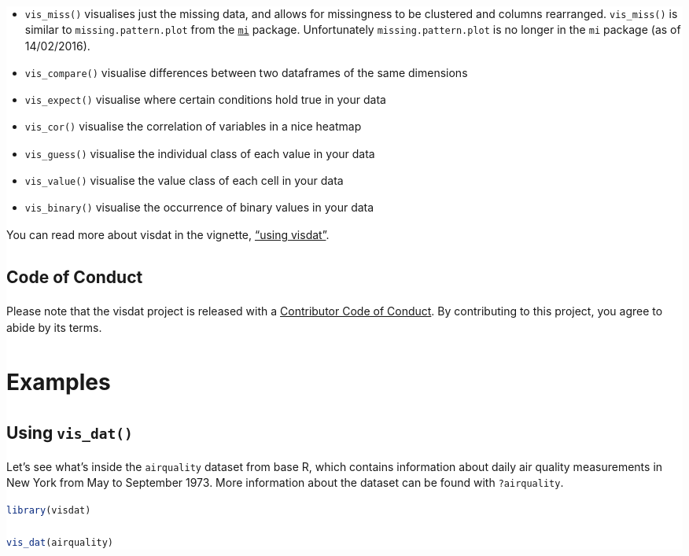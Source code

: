 -   `vis_miss()` visualises just the missing data, and allows for
    missingness to be clustered and columns rearranged. `vis_miss()` is
    similar to `missing.pattern.plot` from the
    [`mi`](https://cran.r-project.org/web/packages/mi/index.html)
    package. Unfortunately `missing.pattern.plot` is no longer in the
    `mi` package (as of 14/02/2016).

-   `vis_compare()` visualise differences between two dataframes of the
    same dimensions

-   `vis_expect()` visualise where certain conditions hold true in your
    data

-   `vis_cor()` visualise the correlation of variables in a nice heatmap

-   `vis_guess()` visualise the individual class of each value in your
    data

-   `vis_value()` visualise the value class of each cell in your data

-   `vis_binary()` visualise the occurrence of binary values in your
    data

You can read more about visdat in the vignette, [“using
visdat”](http://visdat.njtierney.com/articles/using_visdat.html).

## Code of Conduct

Please note that the visdat project is released with a [Contributor Code
of Conduct](http://visdat.njtierney.com/CODE_OF_CONDUCT.html). By
contributing to this project, you agree to abide by its terms.

# Examples

## Using `vis_dat()`

Let’s see what’s inside the `airquality` dataset from base R, which
contains information about daily air quality measurements in New York
from May to September 1973. More information about the dataset can be
found with `?airquality`.

``` r
library(visdat)

vis_dat(airquality)
```
